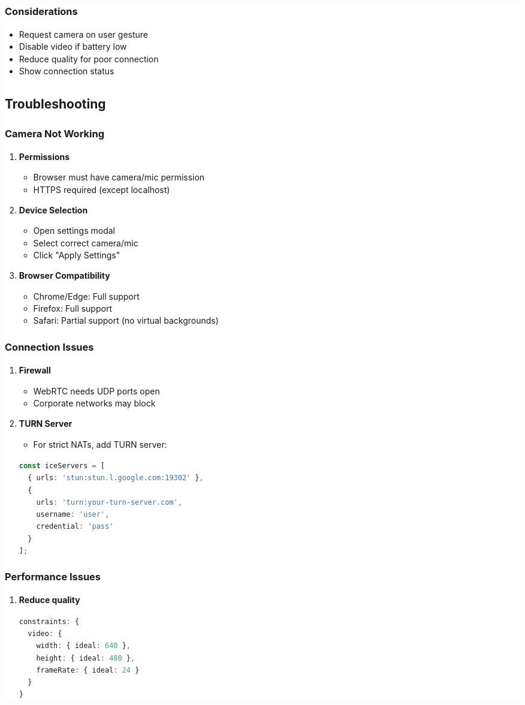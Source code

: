 ### Considerations
- Request camera on user gesture
- Disable video if battery low
- Reduce quality for poor connection
- Show connection status

## Troubleshooting

### Camera Not Working

1. **Permissions**
   - Browser must have camera/mic permission
   - HTTPS required (except localhost)

2. **Device Selection**
   - Open settings modal
   - Select correct camera/mic
   - Click "Apply Settings"

3. **Browser Compatibility**
   - Chrome/Edge: Full support
   - Firefox: Full support
   - Safari: Partial support (no virtual backgrounds)

### Connection Issues

1. **Firewall**
   - WebRTC needs UDP ports open
   - Corporate networks may block

2. **TURN Server**
   - For strict NATs, add TURN server:
   ```typescript
   const iceServers = [
     { urls: 'stun:stun.l.google.com:19302' },
     {
       urls: 'turn:your-turn-server.com',
       username: 'user',
       credential: 'pass'
     }
   ];
   ```

### Performance Issues

1. **Reduce quality**
   ```typescript
   constraints: {
     video: {
       width: { ideal: 640 },
       height: { ideal: 480 },
       frameRate: { ideal: 24 }
     }
   }
   ```
